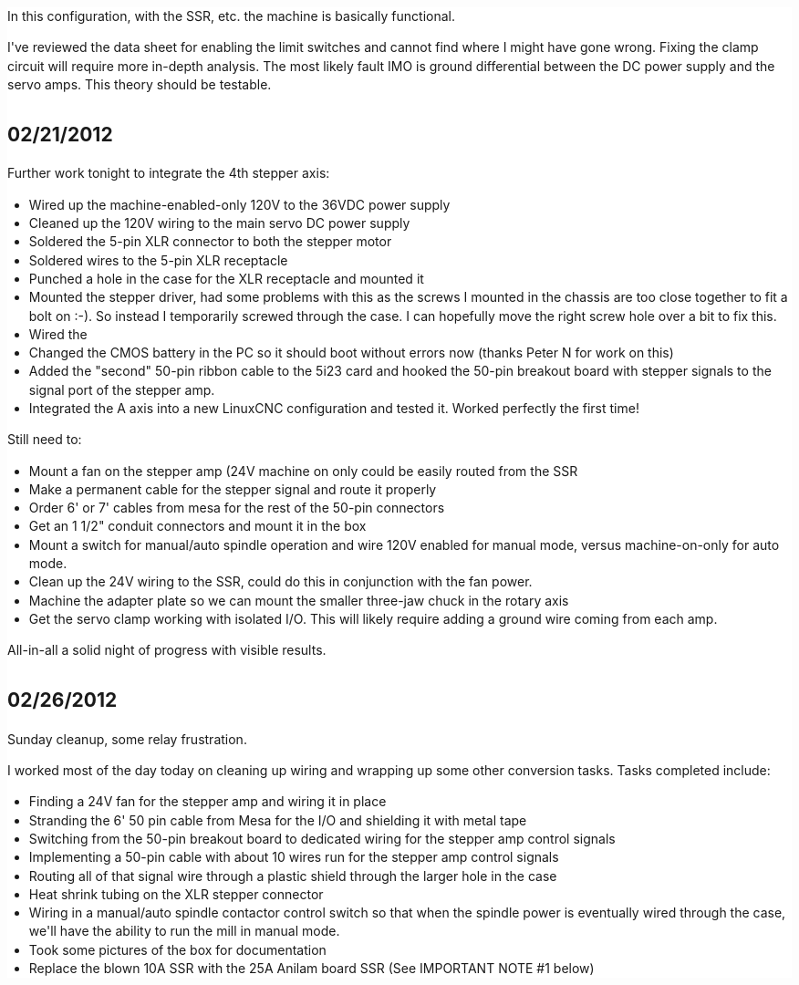 In this configuration, with the SSR, etc. the machine is basically functional.

I've reviewed the data sheet for enabling the limit switches and cannot find where I might have gone wrong.  Fixing the clamp circuit will require more in-depth analysis.  The most likely fault IMO is ground differential between the DC power supply and the servo amps.  This theory should be testable.

## 02/21/2012 ##
Further work tonight to integrate the 4th stepper axis:

  * Wired up the machine-enabled-only 120V to the 36VDC power supply
  * Cleaned up the 120V wiring to the main servo DC power supply
  * Soldered the 5-pin XLR connector to both the stepper motor
  * Soldered wires to the 5-pin XLR receptacle
  * Punched a hole in the case for the XLR receptacle and mounted it
  * Mounted the stepper driver, had some problems with this as the screws I mounted in the chassis are too close together to fit a bolt on :-).  So instead I temporarily screwed through the case.  I can hopefully move the right screw hole over a bit to fix this.
  * Wired the
  * Changed the CMOS battery in the PC so it should boot without errors now (thanks Peter N for work on this)
  * Added the "second" 50-pin ribbon cable to the 5i23 card and hooked the 50-pin breakout board with stepper signals to the signal port of the stepper amp.
  * Integrated the A axis into a new LinuxCNC configuration and tested it.  Worked perfectly the first time!

Still need to:
  * Mount a fan on the stepper amp (24V machine on only could be easily routed from the SSR
  * Make a permanent cable for the stepper signal and route it properly
  * Order 6' or 7' cables from mesa for the rest of the 50-pin connectors
  * Get an 1 1/2" conduit connectors and mount it in the box
  * Mount a switch for manual/auto spindle operation and wire 120V enabled for manual mode, versus machine-on-only for auto mode.
  * Clean up the 24V wiring to the SSR, could do this in conjunction with the fan power.
  * Machine the adapter plate so we can mount the smaller three-jaw chuck in the rotary axis
  * Get the servo clamp working with isolated I/O.  This will likely require adding a ground wire coming from each amp.

All-in-all a solid night of progress with visible results.

## 02/26/2012 ##
Sunday cleanup, some relay frustration.

I worked most of the day today on cleaning up wiring and wrapping up some other conversion tasks.  Tasks completed include:

  * Finding a 24V fan for the stepper amp and wiring it in place
  * Stranding the 6' 50 pin cable from Mesa for the I/O and shielding it with metal tape
  * Switching from the 50-pin breakout board to dedicated wiring for the stepper amp control signals
  * Implementing a 50-pin cable with about 10 wires run for the stepper amp control signals
  * Routing all of that signal wire through a plastic shield through the larger hole in the case
  * Heat shrink tubing on the XLR stepper connector
  * Wiring in a manual/auto spindle contactor control switch so that when the spindle power is eventually wired through the case, we'll have the ability to run the mill in manual mode.
  * Took some pictures of the box for documentation
  * Replace the blown 10A SSR with the 25A Anilam board SSR (See IMPORTANT NOTE #1 below)
